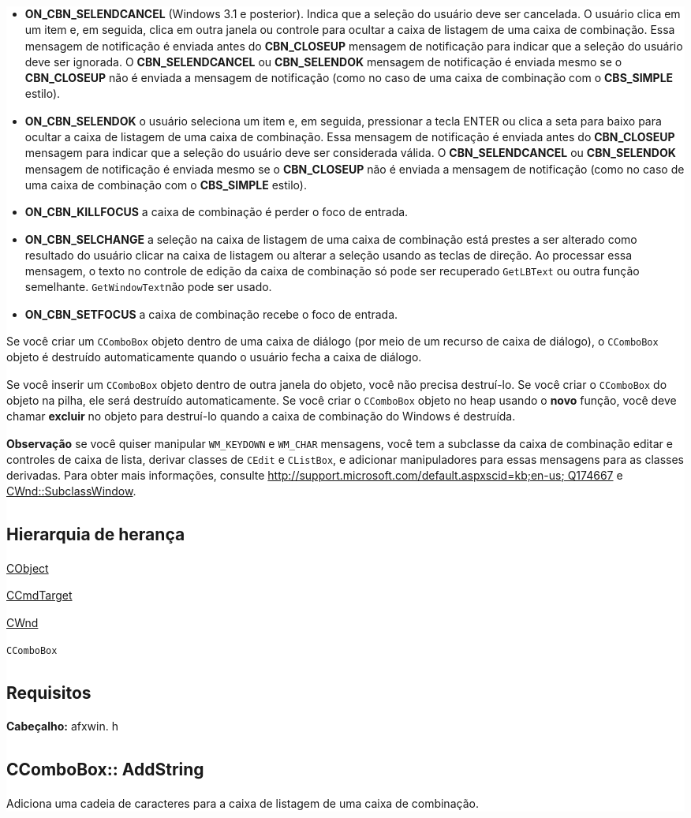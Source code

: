 - **ON_CBN_SELENDCANCEL** (Windows 3.1 e posterior). Indica que a seleção do usuário deve ser cancelada. O usuário clica em um item e, em seguida, clica em outra janela ou controle para ocultar a caixa de listagem de uma caixa de combinação. Essa mensagem de notificação é enviada antes do **CBN_CLOSEUP** mensagem de notificação para indicar que a seleção do usuário deve ser ignorada. O **CBN_SELENDCANCEL** ou **CBN_SELENDOK** mensagem de notificação é enviada mesmo se o **CBN_CLOSEUP** não é enviada a mensagem de notificação (como no caso de uma caixa de combinação com o **CBS_SIMPLE** estilo).  
  
- **ON_CBN_SELENDOK** o usuário seleciona um item e, em seguida, pressionar a tecla ENTER ou clica a seta para baixo para ocultar a caixa de listagem de uma caixa de combinação. Essa mensagem de notificação é enviada antes do **CBN_CLOSEUP** mensagem para indicar que a seleção do usuário deve ser considerada válida. O **CBN_SELENDCANCEL** ou **CBN_SELENDOK** mensagem de notificação é enviada mesmo se o **CBN_CLOSEUP** não é enviada a mensagem de notificação (como no caso de uma caixa de combinação com o **CBS_SIMPLE** estilo).  
  
- **ON_CBN_KILLFOCUS** a caixa de combinação é perder o foco de entrada.  
  
- **ON_CBN_SELCHANGE** a seleção na caixa de listagem de uma caixa de combinação está prestes a ser alterado como resultado do usuário clicar na caixa de listagem ou alterar a seleção usando as teclas de direção. Ao processar essa mensagem, o texto no controle de edição da caixa de combinação só pode ser recuperado `GetLBText` ou outra função semelhante. `GetWindowText`não pode ser usado.  
  
- **ON_CBN_SETFOCUS** a caixa de combinação recebe o foco de entrada.  
  
 Se você criar um `CComboBox` objeto dentro de uma caixa de diálogo (por meio de um recurso de caixa de diálogo), o `CComboBox` objeto é destruído automaticamente quando o usuário fecha a caixa de diálogo.  
  
 Se você inserir um `CComboBox` objeto dentro de outra janela do objeto, você não precisa destruí-lo. Se você criar o `CComboBox` do objeto na pilha, ele será destruído automaticamente. Se você criar o `CComboBox` objeto no heap usando o **novo** função, você deve chamar **excluir** no objeto para destruí-lo quando a caixa de combinação do Windows é destruída.  
  
 **Observação** se você quiser manipular `WM_KEYDOWN` e `WM_CHAR` mensagens, você tem a subclasse da caixa de combinação editar e controles de caixa de lista, derivar classes de `CEdit` e `CListBox`, e adicionar manipuladores para essas mensagens para as classes derivadas. Para obter mais informações, consulte [http://support.microsoft.com/default.aspxscid=kb;en-us; Q174667](http://support.microsoft.com/default.aspxscid=kb;en-us;q174667) e [CWnd::SubclassWindow](../../mfc/reference/cwnd-class.md#subclasswindow).  
  
## <a name="inheritance-hierarchy"></a>Hierarquia de herança  
 [CObject](../../mfc/reference/cobject-class.md)  
  
 [CCmdTarget](../../mfc/reference/ccmdtarget-class.md)  
  
 [CWnd](../../mfc/reference/cwnd-class.md)  
  
 `CComboBox`  
  
## <a name="requirements"></a>Requisitos  
 **Cabeçalho:** afxwin. h  
  
##  <a name="a-nameaddstringa--ccomboboxaddstring"></a><a name="addstring"></a>CComboBox:: AddString  
 Adiciona uma cadeia de caracteres para a caixa de listagem de uma caixa de combinação.  
  